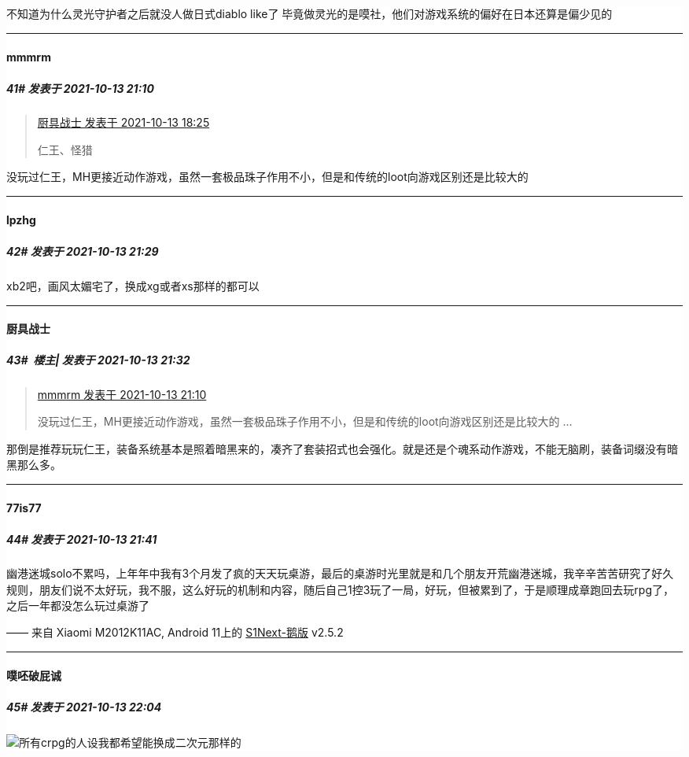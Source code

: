 
不知道为什么灵光守护者之后就没人做日式diablo like了</blockquote>
毕竟做灵光的是嗼社，他们对游戏系统的偏好在日本还算是偏少见的


*****

####  mmmrm  
##### 41#       发表于 2021-10-13 21:10


<blockquote><a href="httphttps://bbs.saraba1st.com/2b/forum.php?mod=redirect&amp;goto=findpost&amp;pid=53107660&amp;ptid=2031729" target="_blank">厨具战士 发表于 2021-10-13 18:25</a>

仁王、怪猎</blockquote>
没玩过仁王，MH更接近动作游戏，虽然一套极品珠子作用不小，但是和传统的loot向游戏区别还是比较大的


*****

####  lpzhg  
##### 42#       发表于 2021-10-13 21:29


xb2吧，画风太媚宅了，换成xg或者xs那样的都可以


*****

####  厨具战士  
##### 43#         楼主| 发表于 2021-10-13 21:32


<blockquote><a href="httphttps://bbs.saraba1st.com/2b/forum.php?mod=redirect&amp;goto=findpost&amp;pid=53110172&amp;ptid=2031729" target="_blank">mmmrm 发表于 2021-10-13 21:10</a>

没玩过仁王，MH更接近动作游戏，虽然一套极品珠子作用不小，但是和传统的loot向游戏区别还是比较大的 ...</blockquote>
那倒是推荐玩玩仁王，装备系统基本是照着暗黑来的，凑齐了套装招式也会强化。就是还是个魂系动作游戏，不能无脑刷，装备词缀没有暗黑那么多。


*****

####  77is77  
##### 44#       发表于 2021-10-13 21:41


幽港迷城solo不累吗，上年年中我有3个月发了疯的天天玩桌游，最后的桌游时光里就是和几个朋友开荒幽港迷城，我辛辛苦苦研究了好久规则，朋友们说不太好玩，我不服，这么好玩的机制和内容，随后自己1控3玩了一局，好玩，但被累到了，于是顺理成章跑回去玩rpg了，之后一年都没怎么玩过桌游了

—— 来自 Xiaomi M2012K11AC, Android 11上的 [S1Next-鹅版](https://github.com/ykrank/S1-Next/releases) v2.5.2


*****

####  噗呸破屁诚  
##### 45#       发表于 2021-10-13 22:04


<img src="https://static.saraba1st.com/image/smiley/face2017/067.png" referrerpolicy="no-referrer">所有crpg的人设我都希望能换成二次元那样的
